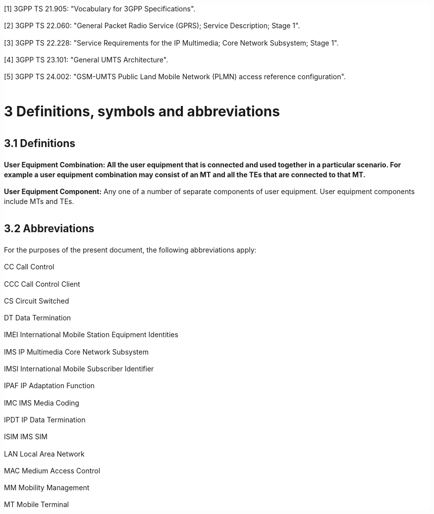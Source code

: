 \[1\] 3GPP TS 21.905: \"Vocabulary for 3GPP Specifications\".

\[2\] 3GPP TS 22.060: \"General Packet Radio Service (GPRS); Service
Description; Stage 1\".

\[3\] 3GPP TS 22.228: \"Service Requirements for the IP Multimedia; Core
Network Subsystem; Stage 1\".

\[4\] 3GPP TS 23.101: \"General UMTS Architecture\".

\[5\] 3GPP TS 24.002: \"GSM-UMTS Public Land Mobile Network (PLMN)
access reference configuration\".

3 Definitions, symbols and abbreviations
========================================

3.1 Definitions
---------------

**User Equipment Combination: All the user equipment that is connected
and used together in a particular scenario. For example a user equipment
combination may consist of an MT and all the TEs that are connected to
that MT.**

**User Equipment Component:** Any one of a number of separate components
of user equipment. User equipment components include MTs and TEs.

3.2 Abbreviations
-----------------

For the purposes of the present document, the following abbreviations
apply:

CC Call Control

CCC Call Control Client

CS Circuit Switched

DT Data Termination

IMEI International Mobile Station Equipment Identities

IMS IP Multimedia Core Network Subsystem

IMSI International Mobile Subscriber Identifier

IPAF IP Adaptation Function

IMC IMS Media Coding

IPDT IP Data Termination

ISIM IMS SIM

LAN Local Area Network

MAC Medium Access Control

MM Mobility Management

MT Mobile Terminal
